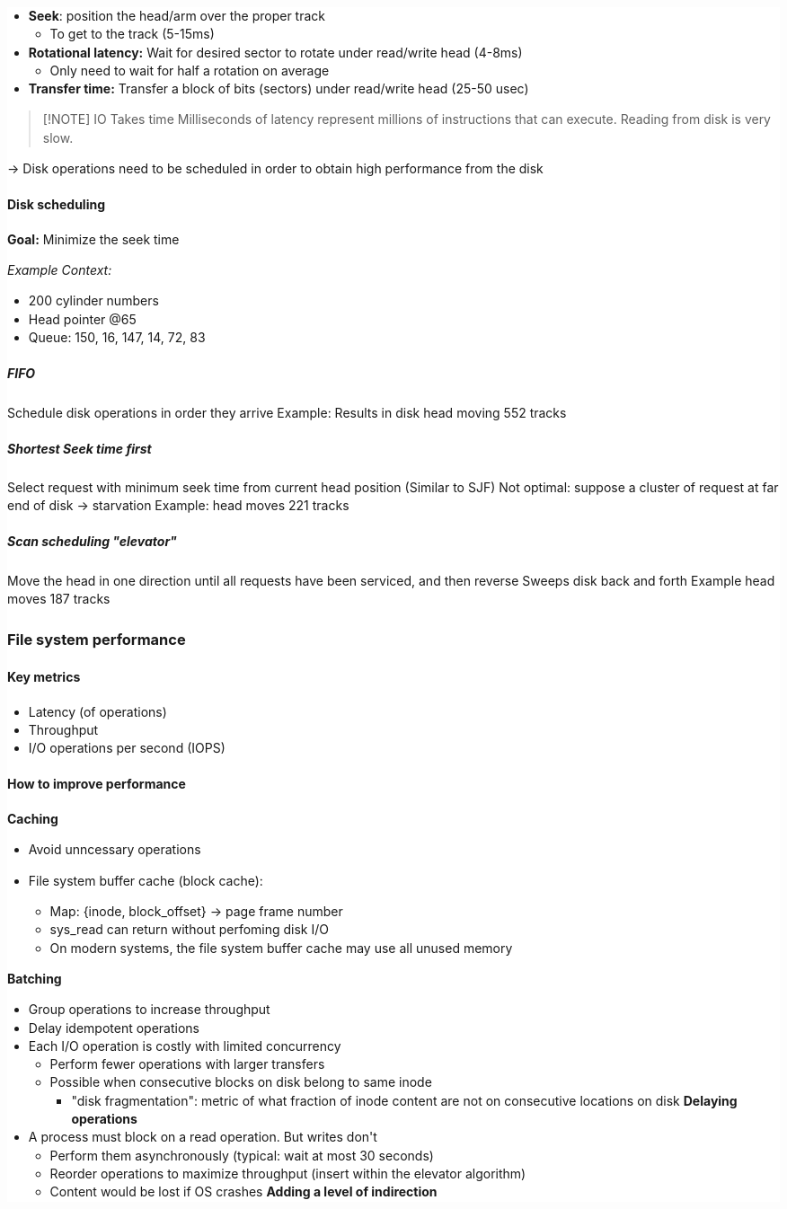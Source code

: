 - **Seek**: position the head/arm over the proper track
	- To get to the track (5-15ms)
- **Rotational latency:** Wait for desired sector to rotate under read/write head (4-8ms)
	- Only need to wait for half a rotation on average
- **Transfer time:** Transfer a block of bits (sectors) under read/write head (25-50 usec)

> [!NOTE] IO Takes time
> Milliseconds of latency represent millions of instructions that can execute. Reading from disk is very slow.

-> Disk operations need to be scheduled in order to obtain high performance from the disk


#### Disk scheduling
**Goal:** Minimize the seek time

*Example Context:*
- 200 cylinder numbers
- Head pointer @65
- Queue: 150, 16, 147, 14, 72, 83
##### FIFO
Schedule disk operations in order they arrive
Example: Results in disk head moving 552 tracks

##### Shortest Seek time first
Select request with minimum seek time from current head position
(Similar to SJF)
Not optimal: suppose a cluster of request at far end of disk -> starvation
Example: head moves 221 tracks

##### Scan scheduling "elevator"
Move the head in one direction until all requests have been serviced, and then reverse
Sweeps disk back and forth
Example head moves 187 tracks

### File system performance
#### Key metrics
- Latency (of operations)
- Throughput
- I/O operations per second (IOPS)

#### How to improve performance
**Caching**
- Avoid unncessary operations

- File system buffer cache (block cache):
	- Map: {inode, block_offset} -> page frame number
	- sys_read can return without perfoming disk I/O
	- On modern systems, the file system buffer cache may use all unused memory

**Batching**
- Group operations to increase throughput
- Delay idempotent operations
- Each I/O operation is costly with limited concurrency
	- Perform fewer operations with larger transfers
	- Possible when consecutive blocks on disk belong to same inode
		- "disk fragmentation": metric of what fraction of inode content are not on consecutive locations on disk
**Delaying operations**
- A process must block on a read operation. But writes don't
	- Perform them asynchronously (typical: wait at most 30 seconds)
	- Reorder operations to maximize throughput (insert within the elevator algorithm)
	- Content would be lost if OS crashes
**Adding a level of indirection**
